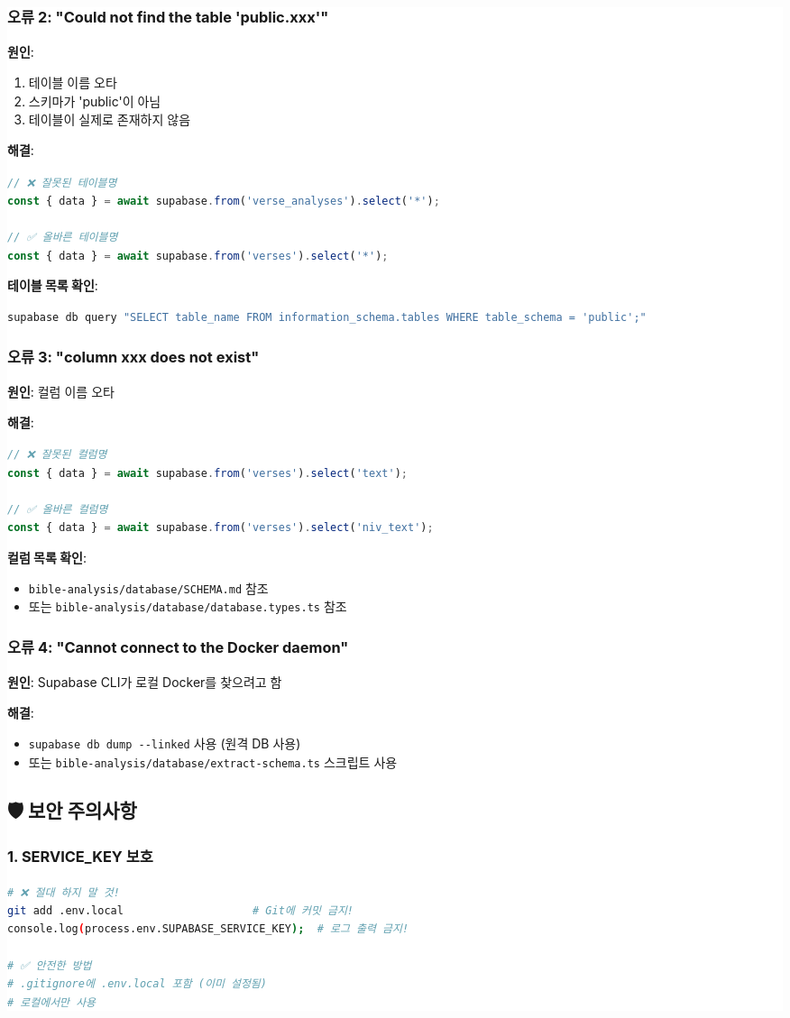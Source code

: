```typescript
```

### 오류 2: "Could not find the table 'public.xxx'"

**원인**:
1. 테이블 이름 오타
2. 스키마가 'public'이 아님
3. 테이블이 실제로 존재하지 않음

**해결**:
```typescript
// ❌ 잘못된 테이블명
const { data } = await supabase.from('verse_analyses').select('*');

// ✅ 올바른 테이블명
const { data } = await supabase.from('verses').select('*');
```

**테이블 목록 확인**:
```bash
supabase db query "SELECT table_name FROM information_schema.tables WHERE table_schema = 'public';"
```

### 오류 3: "column xxx does not exist"

**원인**: 컬럼 이름 오타

**해결**:
```typescript
// ❌ 잘못된 컬럼명
const { data } = await supabase.from('verses').select('text');

// ✅ 올바른 컬럼명
const { data } = await supabase.from('verses').select('niv_text');
```

**컬럼 목록 확인**:
- `bible-analysis/database/SCHEMA.md` 참조
- 또는 `bible-analysis/database/database.types.ts` 참조

### 오류 4: "Cannot connect to the Docker daemon"

**원인**: Supabase CLI가 로컬 Docker를 찾으려고 함

**해결**:
- `supabase db dump --linked` 사용 (원격 DB 사용)
- 또는 `bible-analysis/database/extract-schema.ts` 스크립트 사용

## 🛡️ 보안 주의사항

### 1. SERVICE_KEY 보호
```bash
# ❌ 절대 하지 말 것!
git add .env.local                    # Git에 커밋 금지!
console.log(process.env.SUPABASE_SERVICE_KEY);  # 로그 출력 금지!

# ✅ 안전한 방법
# .gitignore에 .env.local 포함 (이미 설정됨)
# 로컬에서만 사용
```
